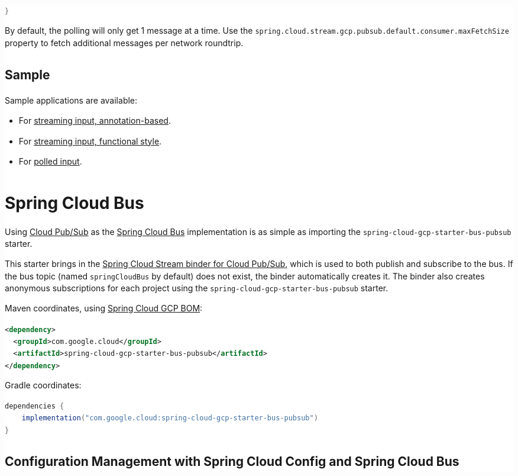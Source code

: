 ``` java
}
```

By default, the polling will only get 1 message at a time. Use the
`spring.cloud.stream.gcp.pubsub.default.consumer.maxFetchSize` property
to fetch additional messages per network roundtrip.

## Sample

Sample applications are available:

  - For [streaming input,
    annotation-based](https://github.com/GoogleCloudPlatform/spring-cloud-gcp/tree/main/spring-cloud-gcp-samples/spring-cloud-gcp-pubsub-stream-sample).

  - For [streaming input, functional
    style](https://github.com/GoogleCloudPlatform/spring-cloud-gcp/tree/main/spring-cloud-gcp-samples/spring-cloud-gcp-pubsub-stream-functional-sample).

  - For [polled
    input](https://github.com/GoogleCloudPlatform/spring-cloud-gcp/tree/main/spring-cloud-gcp-samples/spring-cloud-gcp-pubsub-stream-polling-sample).

# Spring Cloud Bus

Using [Cloud Pub/Sub](https://cloud.google.com/pubsub/) as the [Spring
Cloud Bus](https://spring.io/projects/spring-cloud-bus) implementation
is as simple as importing the `spring-cloud-gcp-starter-bus-pubsub`
starter.

This starter brings in the [Spring Cloud Stream binder for Cloud
Pub/Sub](#spring-cloud-stream), which is used to both publish and
subscribe to the bus. If the bus topic (named `springCloudBus` by
default) does not exist, the binder automatically creates it. The binder
also creates anonymous subscriptions for each project using the
`spring-cloud-gcp-starter-bus-pubsub` starter.

Maven coordinates, using [Spring Cloud GCP BOM](#bill-of-materials):

``` xml
<dependency>
  <groupId>com.google.cloud</groupId>
  <artifactId>spring-cloud-gcp-starter-bus-pubsub</artifactId>
</dependency>
```

Gradle coordinates:

``` groovy
dependencies {
    implementation("com.google.cloud:spring-cloud-gcp-starter-bus-pubsub")
}
```

## Configuration Management with Spring Cloud Config and Spring Cloud Bus
